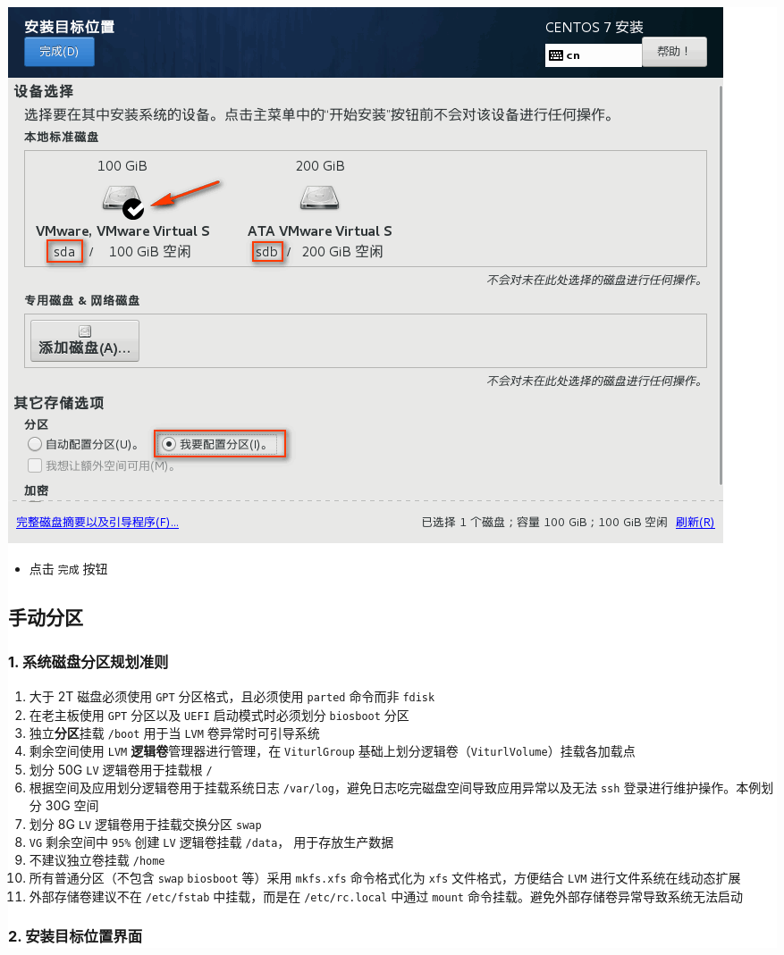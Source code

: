   ![](image/i-05.png)  

- 点击 `完成` 按钮


## 手动分区

### 1. 系统磁盘分区规划准则
  1. 大于 2T 磁盘必须使用 `GPT` 分区格式，且必须使用 `parted` 命令而非 `fdisk`
  2. 在老主板使用 `GPT` 分区以及 `UEFI` 启动模式时必须划分 `biosboot` 分区
  3. 独立**分区**挂载 `/boot` 用于当 `LVM` 卷异常时可引导系统
  4. 剩余空间使用 `LVM` **逻辑卷**管理器进行管理，在 `ViturlGroup` 基础上划分逻辑卷（`ViturlVolume`）挂载各加载点
  5. 划分 50G `LV` 逻辑卷用于挂载根 `/` 
  6. 根据空间及应用划分逻辑卷用于挂载系统日志 `/var/log`，避免日志吃完磁盘空间导致应用异常以及无法 `ssh` 登录进行维护操作。本例划分 30G 空间
  7. 划分 8G `LV` 逻辑卷用于挂载交换分区 `swap` 
  8. `VG` 剩余空间中 `95%` 创建 `LV` 逻辑卷挂载 `/data`， 用于存放生产数据
  9. 不建议独立卷挂载 `/home`
  10. 所有普通分区（不包含 `swap` `biosboot` 等）采用 `mkfs.xfs` 命令格式化为 `xfs` 文件格式，方便结合 `LVM` 进行文件系统在线动态扩展
  11. 外部存储卷建议不在 `/etc/fstab` 中挂载，而是在 `/etc/rc.local` 中通过 `mount` 命令挂载。避免外部存储卷异常导致系统无法启动

### 2. 安装目标位置界面
